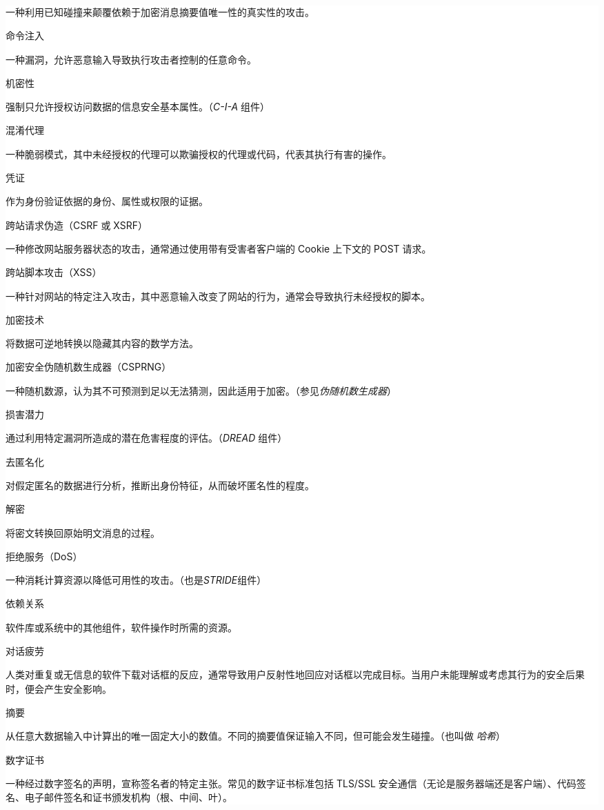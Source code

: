 一种利用已知碰撞来颠覆依赖于加密消息摘要值唯一性的真实性的攻击。

命令注入

一种漏洞，允许恶意输入导致执行攻击者控制的任意命令。

机密性

强制只允许授权访问数据的信息安全基本属性。（*C-I-A* 组件）

混淆代理

一种脆弱模式，其中未经授权的代理可以欺骗授权的代理或代码，代表其执行有害的操作。

凭证

作为身份验证依据的身份、属性或权限的证据。

跨站请求伪造（CSRF 或 XSRF）

一种修改网站服务器状态的攻击，通常通过使用带有受害者客户端的 Cookie 上下文的 POST 请求。

跨站脚本攻击（XSS）

一种针对网站的特定注入攻击，其中恶意输入改变了网站的行为，通常会导致执行未经授权的脚本。

加密技术

将数据可逆地转换以隐藏其内容的数学方法。

加密安全伪随机数生成器（CSPRNG）

一种随机数源，认为其不可预测到足以无法猜测，因此适用于加密。（参见*伪随机数生成器*）

损害潜力

通过利用特定漏洞所造成的潜在危害程度的评估。（*DREAD* 组件）

去匿名化

对假定匿名的数据进行分析，推断出身份特征，从而破坏匿名性的程度。

解密

将密文转换回原始明文消息的过程。

拒绝服务（DoS）

一种消耗计算资源以降低可用性的攻击。（也是*STRIDE*组件）

依赖关系

软件库或系统中的其他组件，软件操作时所需的资源。

对话疲劳

人类对重复或无信息的软件下载对话框的反应，通常导致用户反射性地回应对话框以完成目标。当用户未能理解或考虑其行为的安全后果时，便会产生安全影响。

摘要

从任意大数据输入中计算出的唯一固定大小的数值。不同的摘要值保证输入不同，但可能会发生碰撞。（也叫做 *哈希*）

数字证书

一种经过数字签名的声明，宣称签名者的特定主张。常见的数字证书标准包括 TLS/SSL 安全通信（无论是服务器端还是客户端）、代码签名、电子邮件签名和证书颁发机构（根、中间、叶）。
